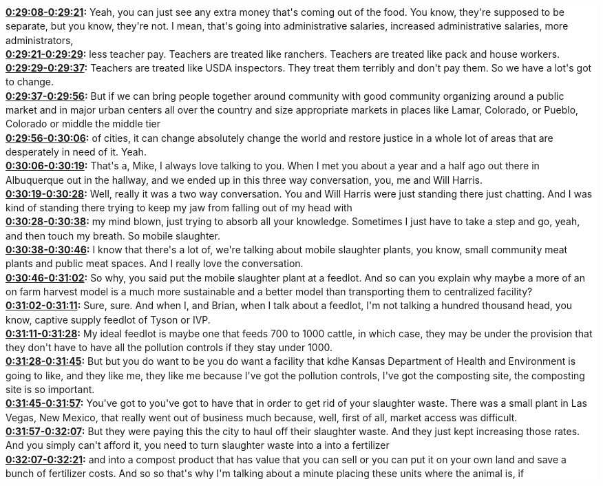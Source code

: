 **[0:29:08-0:29:21](https://anchor.fm/ranching-reboot/episodes/4--Mike-Callicrate-Its-time-for-a-third-revolution-against-monopolies-esfrcp#t=0:29:08):**  Yeah, you can just see any extra money that's coming out of the food.  You know, they're supposed to be separate, but you know, they're not.  I mean, that's going into administrative salaries, increased administrative salaries, more administrators,  
**[0:29:21-0:29:29](https://anchor.fm/ranching-reboot/episodes/4--Mike-Callicrate-Its-time-for-a-third-revolution-against-monopolies-esfrcp#t=0:29:21):**  less teacher pay.  Teachers are treated like ranchers.  Teachers are treated like pack and house workers.  
**[0:29:29-0:29:37](https://anchor.fm/ranching-reboot/episodes/4--Mike-Callicrate-Its-time-for-a-third-revolution-against-monopolies-esfrcp#t=0:29:29):**  Teachers are treated like USDA inspectors.  They treat them terribly and don't pay them.  So we have a lot's got to change.  
**[0:29:37-0:29:56](https://anchor.fm/ranching-reboot/episodes/4--Mike-Callicrate-Its-time-for-a-third-revolution-against-monopolies-esfrcp#t=0:29:37):**  But if we can bring people together around community with good community organizing around  a public market and in major urban centers all over the country and size appropriate  markets in places like Lamar, Colorado, or Pueblo, Colorado or middle the middle tier  
**[0:29:56-0:30:06](https://anchor.fm/ranching-reboot/episodes/4--Mike-Callicrate-Its-time-for-a-third-revolution-against-monopolies-esfrcp#t=0:29:56):**  of cities, it can change absolutely change the world and restore justice in a whole lot  of areas that are desperately in need of it.  Yeah.  
**[0:30:06-0:30:19](https://anchor.fm/ranching-reboot/episodes/4--Mike-Callicrate-Its-time-for-a-third-revolution-against-monopolies-esfrcp#t=0:30:06):**  That's a, Mike, I always love talking to you.  When I met you about a year and a half ago out there in Albuquerque out in the hallway,  and we ended up in this three way conversation, you, me and Will Harris.  
**[0:30:19-0:30:28](https://anchor.fm/ranching-reboot/episodes/4--Mike-Callicrate-Its-time-for-a-third-revolution-against-monopolies-esfrcp#t=0:30:19):**  Well, really it was a two way conversation.  You and Will Harris were just standing there just chatting.  And I was kind of standing there trying to keep my jaw from falling out of my head with  
**[0:30:28-0:30:38](https://anchor.fm/ranching-reboot/episodes/4--Mike-Callicrate-Its-time-for-a-third-revolution-against-monopolies-esfrcp#t=0:30:28):**  my mind blown, just trying to absorb all your knowledge.  Sometimes I just have to take a step and go, yeah, and then touch my breath.  So mobile slaughter.  
**[0:30:38-0:30:46](https://anchor.fm/ranching-reboot/episodes/4--Mike-Callicrate-Its-time-for-a-third-revolution-against-monopolies-esfrcp#t=0:30:38):**  I know that there's a lot of, we're talking about mobile slaughter plants, you know, small  community meat plants and public meat spaces.  And I really love the conversation.  
**[0:30:46-0:31:02](https://anchor.fm/ranching-reboot/episodes/4--Mike-Callicrate-Its-time-for-a-third-revolution-against-monopolies-esfrcp#t=0:30:46):**  So why, you said put the mobile slaughter plant at a feedlot.  And so can you explain why maybe a more of an on farm harvest model is a much more sustainable  and a better model than transporting them to centralized facility?  
**[0:31:02-0:31:11](https://anchor.fm/ranching-reboot/episodes/4--Mike-Callicrate-Its-time-for-a-third-revolution-against-monopolies-esfrcp#t=0:31:02):**  Sure, sure.  And when I, and Brian, when I talk about a feedlot, I'm not talking a hundred thousand  head, you know, captive supply feedlot of Tyson or IVP.  
**[0:31:11-0:31:28](https://anchor.fm/ranching-reboot/episodes/4--Mike-Callicrate-Its-time-for-a-third-revolution-against-monopolies-esfrcp#t=0:31:11):**  My ideal feedlot is maybe one that feeds 700 to 1000 cattle, in which case, they may be  under the provision that they don't have to have all the pollution controls if they stay  under 1000.  
**[0:31:28-0:31:45](https://anchor.fm/ranching-reboot/episodes/4--Mike-Callicrate-Its-time-for-a-third-revolution-against-monopolies-esfrcp#t=0:31:28):**  But but you do want to be you do want a facility that kdhe Kansas Department of Health and  Environment is going to like, and they like me, they like me because I've got the pollution  controls, I've got the composting site, the composting site is so important.  
**[0:31:45-0:31:57](https://anchor.fm/ranching-reboot/episodes/4--Mike-Callicrate-Its-time-for-a-third-revolution-against-monopolies-esfrcp#t=0:31:45):**  You've got to you've got to have that in order to get rid of your slaughter waste.  There was a small plant in Las Vegas, New Mexico, that really went out of business much  because, well, first of all, market access was difficult.  
**[0:31:57-0:32:07](https://anchor.fm/ranching-reboot/episodes/4--Mike-Callicrate-Its-time-for-a-third-revolution-against-monopolies-esfrcp#t=0:31:57):**  But they were paying this the city to haul off their slaughter waste.  And they just kept increasing those rates.  And you simply can't afford it, you need to turn slaughter waste into a into a fertilizer  
**[0:32:07-0:32:21](https://anchor.fm/ranching-reboot/episodes/4--Mike-Callicrate-Its-time-for-a-third-revolution-against-monopolies-esfrcp#t=0:32:07):**  and into a compost product that has value that you can sell or you can put it on your  own land and save a bunch of fertilizer costs.  And so so that's why I'm talking about a minute placing these units where the animal is, if  
